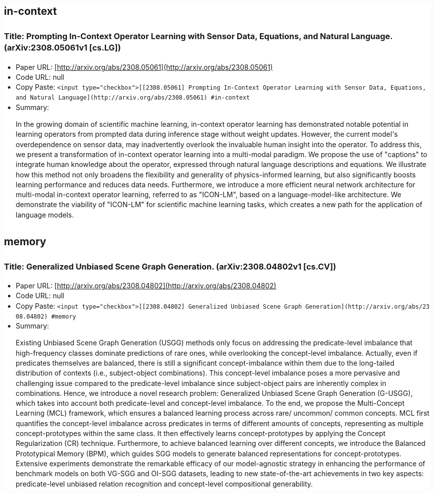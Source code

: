 ## in-context
### Title: Prompting In-Context Operator Learning with Sensor Data, Equations, and Natural Language. (arXiv:2308.05061v1 [cs.LG])
* Paper URL: [http://arxiv.org/abs/2308.05061](http://arxiv.org/abs/2308.05061)
* Code URL: null
* Copy Paste: `<input type="checkbox">[[2308.05061] Prompting In-Context Operator Learning with Sensor Data, Equations, and Natural Language](http://arxiv.org/abs/2308.05061) #in-context`
* Summary: <p>In the growing domain of scientific machine learning, in-context operator
learning has demonstrated notable potential in learning operators from prompted
data during inference stage without weight updates. However, the current
model's overdependence on sensor data, may inadvertently overlook the
invaluable human insight into the operator. To address this, we present a
transformation of in-context operator learning into a multi-modal paradigm. We
propose the use of "captions" to integrate human knowledge about the operator,
expressed through natural language descriptions and equations. We illustrate
how this method not only broadens the flexibility and generality of
physics-informed learning, but also significantly boosts learning performance
and reduces data needs. Furthermore, we introduce a more efficient neural
network architecture for multi-modal in-context operator learning, referred to
as "ICON-LM", based on a language-model-like architecture. We demonstrate the
viability of "ICON-LM" for scientific machine learning tasks, which creates a
new path for the application of language models.
</p>

## memory
### Title: Generalized Unbiased Scene Graph Generation. (arXiv:2308.04802v1 [cs.CV])
* Paper URL: [http://arxiv.org/abs/2308.04802](http://arxiv.org/abs/2308.04802)
* Code URL: null
* Copy Paste: `<input type="checkbox">[[2308.04802] Generalized Unbiased Scene Graph Generation](http://arxiv.org/abs/2308.04802) #memory`
* Summary: <p>Existing Unbiased Scene Graph Generation (USGG) methods only focus on
addressing the predicate-level imbalance that high-frequency classes dominate
predictions of rare ones, while overlooking the concept-level imbalance.
Actually, even if predicates themselves are balanced, there is still a
significant concept-imbalance within them due to the long-tailed distribution
of contexts (i.e., subject-object combinations). This concept-level imbalance
poses a more pervasive and challenging issue compared to the predicate-level
imbalance since subject-object pairs are inherently complex in combinations.
Hence, we introduce a novel research problem: Generalized Unbiased Scene Graph
Generation (G-USGG), which takes into account both predicate-level and
concept-level imbalance. To the end, we propose the Multi-Concept Learning
(MCL) framework, which ensures a balanced learning process across rare/
uncommon/ common concepts. MCL first quantifies the concept-level imbalance
across predicates in terms of different amounts of concepts, representing as
multiple concept-prototypes within the same class. It then effectively learns
concept-prototypes by applying the Concept Regularization (CR) technique.
Furthermore, to achieve balanced learning over different concepts, we introduce
the Balanced Prototypical Memory (BPM), which guides SGG models to generate
balanced representations for concept-prototypes. Extensive experiments
demonstrate the remarkable efficacy of our model-agnostic strategy in enhancing
the performance of benchmark models on both VG-SGG and OI-SGG datasets, leading
to new state-of-the-art achievements in two key aspects: predicate-level
unbiased relation recognition and concept-level compositional generability.
</p>
